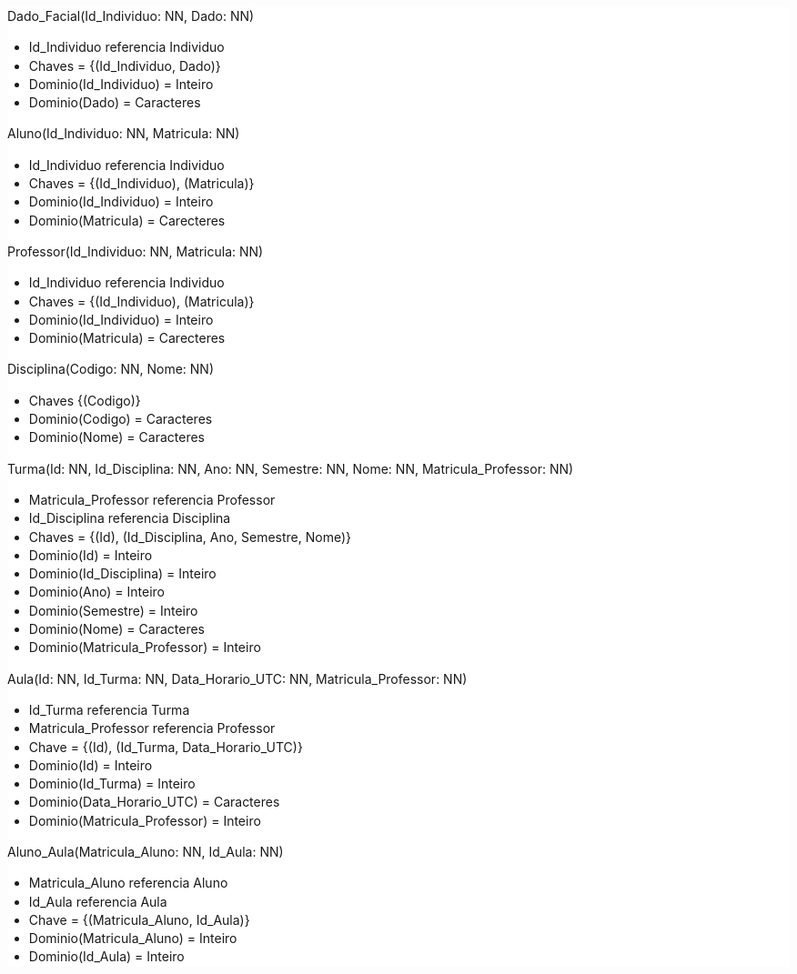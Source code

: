 Dado_Facial(Id_Individuo: NN, Dado: NN)

- Id_Individuo referencia Individuo
- Chaves = {(Id_Individuo, Dado)}
- Dominio(Id_Individuo) = Inteiro
- Dominio(Dado)         = Caracteres

Aluno(Id_Individuo: NN, Matricula: NN)

- Id_Individuo referencia Individuo
- Chaves = {(Id_Individuo), (Matricula)}
- Dominio(Id_Individuo) = Inteiro
- Dominio(Matricula)    = Carecteres

Professor(Id_Individuo: NN, Matricula: NN)

- Id_Individuo referencia Individuo
- Chaves = {(Id_Individuo), (Matricula)}
- Dominio(Id_Individuo) = Inteiro
- Dominio(Matricula)    = Carecteres

Disciplina(Codigo: NN, Nome: NN)

- Chaves {(Codigo)}
- Dominio(Codigo) = Caracteres
- Dominio(Nome)   = Caracteres

Turma(Id: NN, Id_Disciplina: NN, Ano: NN, Semestre: NN, Nome: NN, Matricula_Professor: NN)

- Matricula_Professor referencia Professor
- Id_Disciplina referencia Disciplina
- Chaves = {(Id), (Id_Disciplina, Ano, Semestre, Nome)}
- Dominio(Id)            = Inteiro
- Dominio(Id_Disciplina) = Inteiro
- Dominio(Ano)           = Inteiro
- Dominio(Semestre)      = Inteiro
- Dominio(Nome)          = Caracteres
- Dominio(Matricula_Professor)  = Inteiro

Aula(Id: NN, Id_Turma: NN, Data_Horario_UTC: NN, Matricula_Professor: NN)

- Id_Turma referencia Turma
- Matricula_Professor referencia Professor
- Chave = {(Id), (Id_Turma, Data_Horario_UTC)}
- Dominio(Id)                  = Inteiro
- Dominio(Id_Turma)            = Inteiro
- Dominio(Data_Horario_UTC)    = Caracteres
- Dominio(Matricula_Professor) = Inteiro

Aluno_Aula(Matricula_Aluno: NN, Id_Aula: NN)

- Matricula_Aluno referencia Aluno
- Id_Aula referencia Aula
- Chave = {(Matricula_Aluno, Id_Aula)}
- Dominio(Matricula_Aluno) = Inteiro
- Dominio(Id_Aula)         = Inteiro

